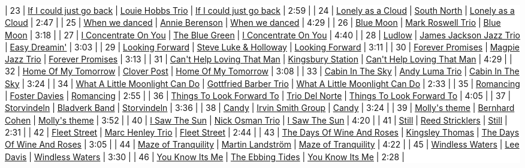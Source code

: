 | 23 | [If I could just go back](https://open.spotify.com/track/6GqR4kbLTMfwJ2hFDZclMv) | [Louie Hobbs Trio](https://open.spotify.com/artist/5tAr3Ha3HSyUQfRp4vVa1U) | [If I could just go back](https://open.spotify.com/album/6pt2EdumSP5OK6gyUEXnaH) | 2:59 |
| 24 | [Lonely as a Cloud](https://open.spotify.com/track/3MDq3Y1Me06yoYQOfjNWcH) | [South North](https://open.spotify.com/artist/7z19cN47vHnay3CoShIp1b) | [Lonely as a Cloud](https://open.spotify.com/album/1i3rYnZMbkYnJ986bISo11) | 2:47 |
| 25 | [When we danced](https://open.spotify.com/track/2pcDGklI3mOVMZrvnUF2t5) | [Annie Berenson](https://open.spotify.com/artist/1R3a9JWK2lSTjSr2Dw9Qay) | [When we danced](https://open.spotify.com/album/1nx9sZzwa022j2IF1leM6D) | 4:29 |
| 26 | [Blue Moon](https://open.spotify.com/track/5HP9LwDRT5FGOokrN1HnZ3) | [Mark Roswell Trio](https://open.spotify.com/artist/5LyofWLANV5qojc0VHqh6i) | [Blue Moon](https://open.spotify.com/album/3BOJmn1f6TkOB1hNCvCnth) | 3:18 |
| 27 | [I Concentrate On You](https://open.spotify.com/track/2EAg1quHmyj5wGPEONM5KL) | [The Blue Green](https://open.spotify.com/artist/2MV5ORkK9NtSHyy4WbwY80) | [I Concentrate On You](https://open.spotify.com/album/5R8IVGtCRIxv5KWwpjTiFL) | 4:40 |
| 28 | [Ludlow](https://open.spotify.com/track/2EhrFpsVC4rkiCf86AeVdv) | [James Jackson Jazz Trio](https://open.spotify.com/artist/2VQmB7dgKLHJve0htcYfiQ) | [Easy Dreamin'](https://open.spotify.com/album/4JkR0RYW5wCohQPke2Kwl2) | 3:03 |
| 29 | [Looking Forward](https://open.spotify.com/track/1ImSQqQnC1UmJaKtT3GfEp) | [Steve Luke & Holloway](https://open.spotify.com/artist/4rK2sefIZVrvpsz6MoXKvY) | [Looking Forward](https://open.spotify.com/album/4SVRZswM92y7LDcGL8BqmH) | 3:11 |
| 30 | [Forever Promises](https://open.spotify.com/track/4a1J9yup472zZW604BHbha) | [Magpie Jazz Trio](https://open.spotify.com/artist/4TOpL8dUMkZ1oydrBsfuWf) | [Forever Promises](https://open.spotify.com/album/3N6pPJE8XPhs4CtJTa2YYx) | 3:13 |
| 31 | [Can't Help Loving That Man](https://open.spotify.com/track/7xTuJi4PK5ujPuf0g19oII) | [Kingsbury Station](https://open.spotify.com/artist/0yaQHG0mUFfPP4QerRD3zD) | [Can't Help Loving That Man](https://open.spotify.com/album/463eGmDEvjmNiQKuyHPa9U) | 4:29 |
| 32 | [Home Of My Tomorrow](https://open.spotify.com/track/01PueBjWRvJTwWwuClGbEp) | [Clover Post](https://open.spotify.com/artist/2XWP1prJQm6CLoHKAqXCEz) | [Home Of My Tomorrow](https://open.spotify.com/album/3amTnyss3HFuWlMgDJ7Oyu) | 3:08 |
| 33 | [Cabin In The Sky](https://open.spotify.com/track/1D1E8UfZDUk0FZ2ZhlW1OF) | [Andy Luma Trio](https://open.spotify.com/artist/3vnHJt1VixhKHJ0b8IhwIy) | [Cabin In The Sky](https://open.spotify.com/album/3yNfNCgdYm2A4MBn8u72uG) | 3:24 |
| 34 | [What A Little Moonlight Can Do](https://open.spotify.com/track/33sW1w6GqKgSolhokSdhpd) | [Gottfried Barber Trio](https://open.spotify.com/artist/1QO8UVy5AHBqOWgHWEYywf) | [What A Little Moonlight Can Do](https://open.spotify.com/album/4skOjbMtwpf1zAZHyBanTN) | 2:33 |
| 35 | [Romancing](https://open.spotify.com/track/5GuytCR8JGCn90ReWuhYvL) | [Foster Davies](https://open.spotify.com/artist/78Pm7H24T9om74ZfNs4UF7) | [Romancing](https://open.spotify.com/album/7ly2OexnrlJiPdJ9ka7MKS) | 2:55 |
| 36 | [Things To Look Forward To](https://open.spotify.com/track/6pGvG8RMWD19UTLDPf5Gei) | [Trio Del Norte](https://open.spotify.com/artist/6P9V4I7JlXTWt4llgXpiPO) | [Things To Look Forward To](https://open.spotify.com/album/6HKoV1sIgJA7qgmwiX8Joo) | 4:05 |
| 37 | [Storvindeln](https://open.spotify.com/track/51JcTTZu3LG8aDEXBA4XzV) | [Bladverk Band](https://open.spotify.com/artist/3XGVKlRSkuGWbqonldnI65) | [Storvindeln](https://open.spotify.com/album/1EjiRshKRMV9tGaT2q5Qzr) | 3:36 |
| 38 | [Candy](https://open.spotify.com/track/1Eh0sGvTxDYx13pE2PBpEn) | [Irvin Smith Group](https://open.spotify.com/artist/4SL7KeObcdWbpCRzEKlhCJ) | [Candy](https://open.spotify.com/album/0YBqRnGxHoCnuEcgdtNLs1) | 3:24 |
| 39 | [Molly's theme](https://open.spotify.com/track/7r5XG6Ko5PsiSext5v0vyO) | [Bernhard Cohen](https://open.spotify.com/artist/4KU3igTxJsnJrxcOF2oC6f) | [Molly's theme](https://open.spotify.com/album/28OqRj89nMCysbF2EANXej) | 3:52 |
| 40 | [I Saw The Sun](https://open.spotify.com/track/3CpRRIHLxKHSBSvnCgGeD1) | [Nick Osman Trio](https://open.spotify.com/artist/2Al01GKqZ47q0irdqBXMQr) | [I Saw The Sun](https://open.spotify.com/album/78uwjFsCIcHxqxxOWmx8kM) | 4:20 |
| 41 | [Still](https://open.spotify.com/track/2s499EvGIk8gVUGLCyftFX) | [Reed Stricklers](https://open.spotify.com/artist/3YymwcoMkoY21jce0PLBaC) | [Still](https://open.spotify.com/album/48i2I8qyuyoqMahX05LWkq) | 2:31 |
| 42 | [Fleet Street](https://open.spotify.com/track/57fCbbjLiWUYa0TS8oMIDq) | [Marc Henley Trio](https://open.spotify.com/artist/7zsTHkJCBtSjcg1Ptl8FDD) | [Fleet Street](https://open.spotify.com/album/1jsiPezXWc0nr3B4ca96kD) | 2:44 |
| 43 | [The Days Of Wine And Roses](https://open.spotify.com/track/4perVeAQ5hn68NDRx6nzey) | [Kingsley Thomas](https://open.spotify.com/artist/754IxKxKlDAQO5YATUAd6t) | [The Days Of Wine And Roses](https://open.spotify.com/album/2k7HeS16u7cqaUJei7VuAf) | 3:05 |
| 44 | [Maze of Tranquility](https://open.spotify.com/track/06henIQqvVk2vAKj1yQtTp) | [Martin Landström](https://open.spotify.com/artist/4S6bYPPOxQPs9hSnUBbGBN) | [Maze of Tranquility](https://open.spotify.com/album/3xOT2GRM03MGNTRMQFSPZS) | 4:22 |
| 45 | [Windless Waters](https://open.spotify.com/track/7FMsiew09v6ICDI5MU1Jc5) | [Lee Davis](https://open.spotify.com/artist/4GTZfDMmFwiIThMu6b39qp) | [Windless Waters](https://open.spotify.com/album/4VavAVgUen9lslDOZtqizc) | 3:30 |
| 46 | [You Know Its Me](https://open.spotify.com/track/05fdpG9n1YmQU1wOTCLaj8) | [The Ebbing Tides](https://open.spotify.com/artist/4WW6fT5v4jH5eHqCn9myM3) | [You Know Its Me](https://open.spotify.com/album/2ET8mBknnRZFO1gea0toYN) | 2:28 |